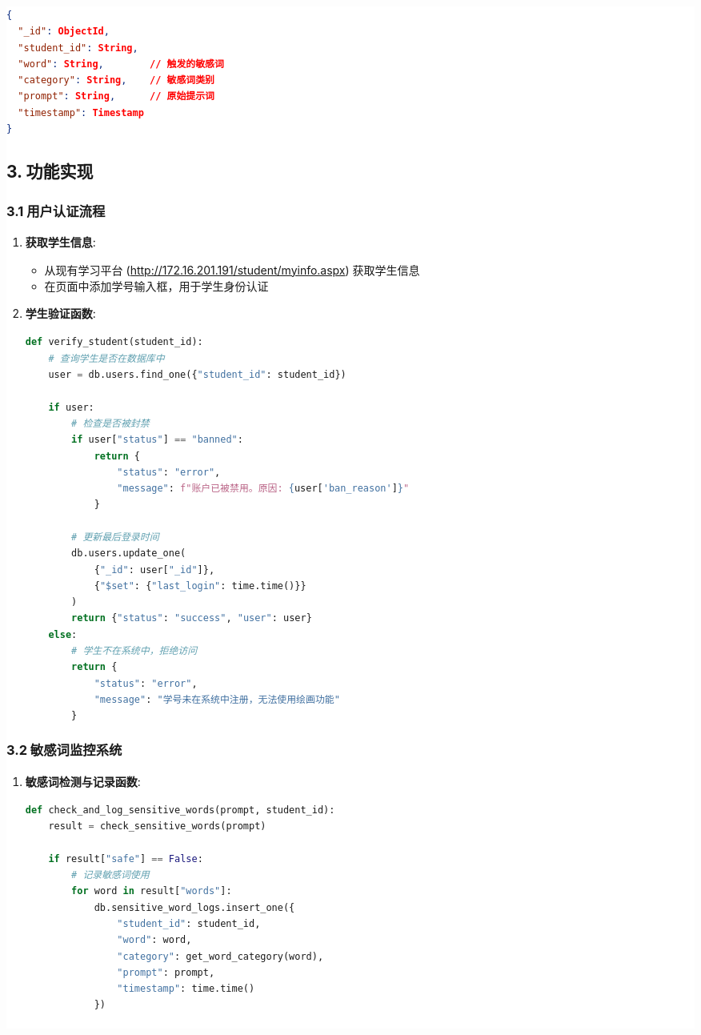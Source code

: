 ```json
{
  "_id": ObjectId,
  "student_id": String,
  "word": String,        // 触发的敏感词
  "category": String,    // 敏感词类别
  "prompt": String,      // 原始提示词
  "timestamp": Timestamp
}
```

## 3. 功能实现

### 3.1 用户认证流程

1. **获取学生信息**:
   - 从现有学习平台 (http://172.16.201.191/student/myinfo.aspx) 获取学生信息
   - 在页面中添加学号输入框，用于学生身份认证

2. **学生验证函数**:
   ```python
   def verify_student(student_id):
       # 查询学生是否在数据库中
       user = db.users.find_one({"student_id": student_id})
       
       if user:
           # 检查是否被封禁
           if user["status"] == "banned":
               return {
                   "status": "error",
                   "message": f"账户已被禁用。原因: {user['ban_reason']}"
               }
           
           # 更新最后登录时间
           db.users.update_one(
               {"_id": user["_id"]},
               {"$set": {"last_login": time.time()}}
           )
           return {"status": "success", "user": user}
       else:
           # 学生不在系统中，拒绝访问
           return {
               "status": "error",
               "message": "学号未在系统中注册，无法使用绘画功能"
           }
   ```

### 3.2 敏感词监控系统

1. **敏感词检测与记录函数**:
   ```python
   def check_and_log_sensitive_words(prompt, student_id):
       result = check_sensitive_words(prompt)
       
       if result["safe"] == False:
           # 记录敏感词使用
           for word in result["words"]:
               db.sensitive_word_logs.insert_one({
                   "student_id": student_id,
                   "word": word,
                   "category": get_word_category(word),
                   "prompt": prompt,
                   "timestamp": time.time()
               })
           
   ```